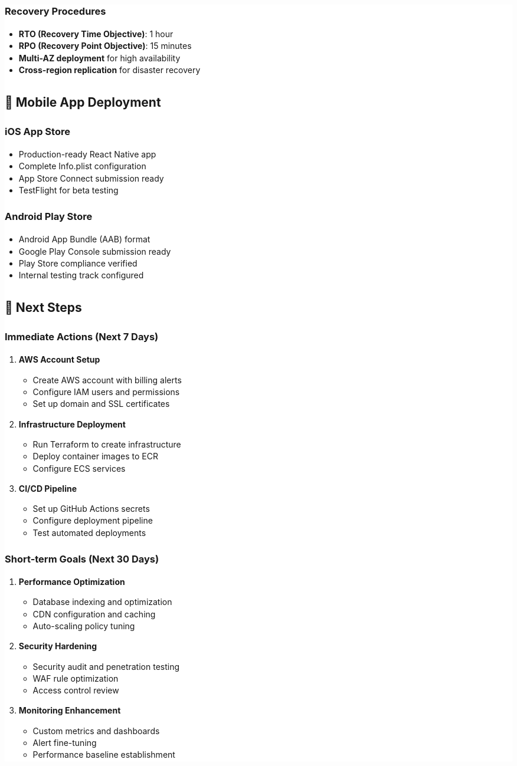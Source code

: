### **Recovery Procedures**
- **RTO (Recovery Time Objective)**: 1 hour
- **RPO (Recovery Point Objective)**: 15 minutes
- **Multi-AZ deployment** for high availability
- **Cross-region replication** for disaster recovery

## 📱 **Mobile App Deployment**

### **iOS App Store**
- Production-ready React Native app
- Complete Info.plist configuration
- App Store Connect submission ready
- TestFlight for beta testing

### **Android Play Store**
- Android App Bundle (AAB) format
- Google Play Console submission ready
- Play Store compliance verified
- Internal testing track configured

## 🚀 **Next Steps**

### **Immediate Actions (Next 7 Days)**
1. **AWS Account Setup**
   - Create AWS account with billing alerts
   - Configure IAM users and permissions
   - Set up domain and SSL certificates

2. **Infrastructure Deployment**
   - Run Terraform to create infrastructure
   - Deploy container images to ECR
   - Configure ECS services

3. **CI/CD Pipeline**
   - Set up GitHub Actions secrets
   - Configure deployment pipeline
   - Test automated deployments

### **Short-term Goals (Next 30 Days)**
1. **Performance Optimization**
   - Database indexing and optimization
   - CDN configuration and caching
   - Auto-scaling policy tuning

2. **Security Hardening**
   - Security audit and penetration testing
   - WAF rule optimization
   - Access control review

3. **Monitoring Enhancement**
   - Custom metrics and dashboards
   - Alert fine-tuning
   - Performance baseline establishment
